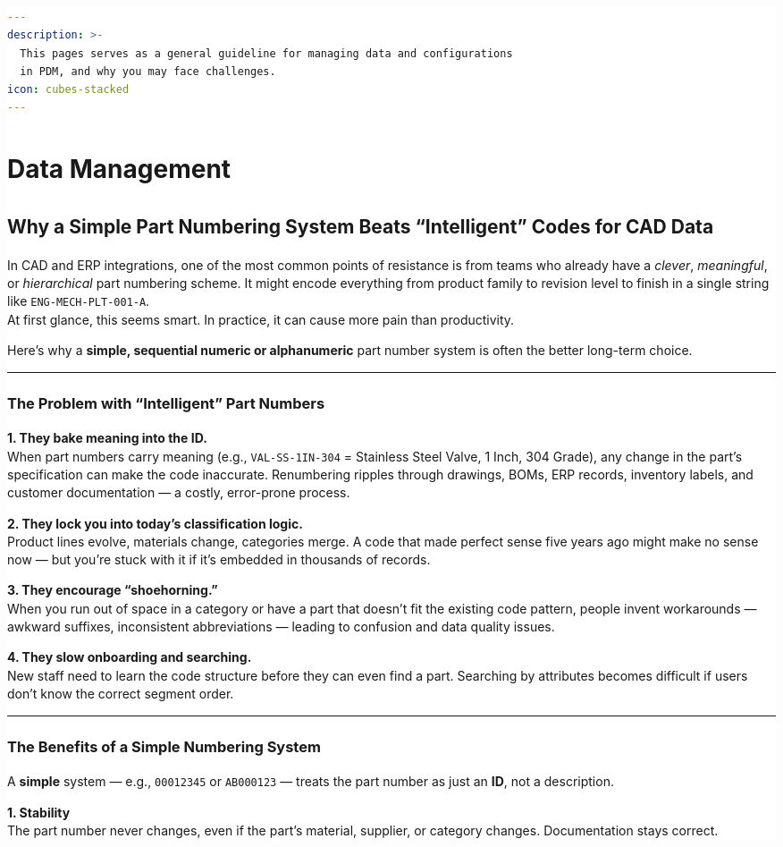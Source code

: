 ```yaml
---
description: >-
  This pages serves as a general guideline for managing data and configurations
  in PDM, and why you may face challenges.
icon: cubes-stacked
---
```


# Data Management

## Why a Simple Part Numbering System Beats “Intelligent” Codes for CAD Data

In CAD and ERP integrations, one of the most common points of resistance is from teams who already have a _clever_, _meaningful_, or _hierarchical_ part numbering scheme. It might encode everything from product family to revision level to finish in a single string like `ENG-MECH-PLT-001-A`.\
At first glance, this seems smart. In practice, it can cause more pain than productivity.

Here’s why a **simple, sequential numeric or alphanumeric** part number system is often the better long-term choice.

***

### The Problem with “Intelligent” Part Numbers

**1. They bake meaning into the ID.**\
When part numbers carry meaning (e.g., `VAL-SS-1IN-304` = Stainless Steel Valve, 1 Inch, 304 Grade), any change in the part’s specification can make the code inaccurate. Renumbering ripples through drawings, BOMs, ERP records, inventory labels, and customer documentation — a costly, error-prone process.

**2. They lock you into today’s classification logic.**\
Product lines evolve, materials change, categories merge. A code that made perfect sense five years ago might make no sense now — but you’re stuck with it if it’s embedded in thousands of records.

**3. They encourage “shoehorning.”**\
When you run out of space in a category or have a part that doesn’t fit the existing code pattern, people invent workarounds — awkward suffixes, inconsistent abbreviations — leading to confusion and data quality issues.

**4. They slow onboarding and searching.**\
New staff need to learn the code structure before they can even find a part. Searching by attributes becomes difficult if users don’t know the correct segment order.

***

### The Benefits of a Simple Numbering System

A **simple** system — e.g., `00012345` or `AB000123` — treats the part number as just an **ID**, not a description.

**1. Stability**\
The part number never changes, even if the part’s material, supplier, or category changes. Documentation stays correct.
